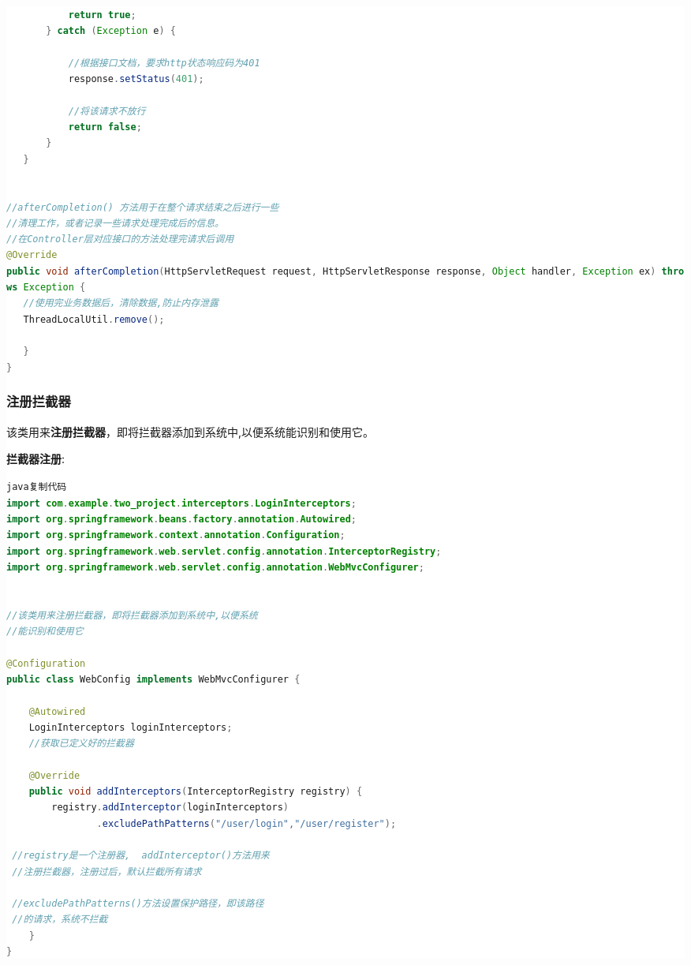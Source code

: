 ```java
           return true;
       } catch (Exception e) {

           //根据接口文档，要求http状态响应码为401
           response.setStatus(401);

           //将该请求不放行
           return false;
       }
   }
   
   
//afterCompletion() 方法用于在整个请求结束之后进行一些
//清理工作，或者记录一些请求处理完成后的信息。
//在Controller层对应接口的方法处理完请求后调用
@Override
public void afterCompletion(HttpServletRequest request, HttpServletResponse response, Object handler, Exception ex) throws Exception {
   //使用完业务数据后，清除数据,防止内存泄露
   ThreadLocalUtil.remove();

   }
}
```

### 注册拦截器

该类用来**注册拦截器**，即将拦截器添加到系统中,以便系统能识别和使用它。

**拦截器注册**:

```java
java复制代码
import com.example.two_project.interceptors.LoginInterceptors;
import org.springframework.beans.factory.annotation.Autowired;
import org.springframework.context.annotation.Configuration;
import org.springframework.web.servlet.config.annotation.InterceptorRegistry;
import org.springframework.web.servlet.config.annotation.WebMvcConfigurer;


//该类用来注册拦截器，即将拦截器添加到系统中,以便系统
//能识别和使用它

@Configuration
public class WebConfig implements WebMvcConfigurer {

    @Autowired
    LoginInterceptors loginInterceptors;   
    //获取已定义好的拦截器

    @Override
    public void addInterceptors(InterceptorRegistry registry) {
        registry.addInterceptor(loginInterceptors)
                .excludePathPatterns("/user/login","/user/register");

 //registry是一个注册器,  addInterceptor()方法用来
 //注册拦截器，注册过后，默认拦截所有请求
 
 //excludePathPatterns()方法设置保护路径，即该路径
 //的请求，系统不拦截
    }
}
```

